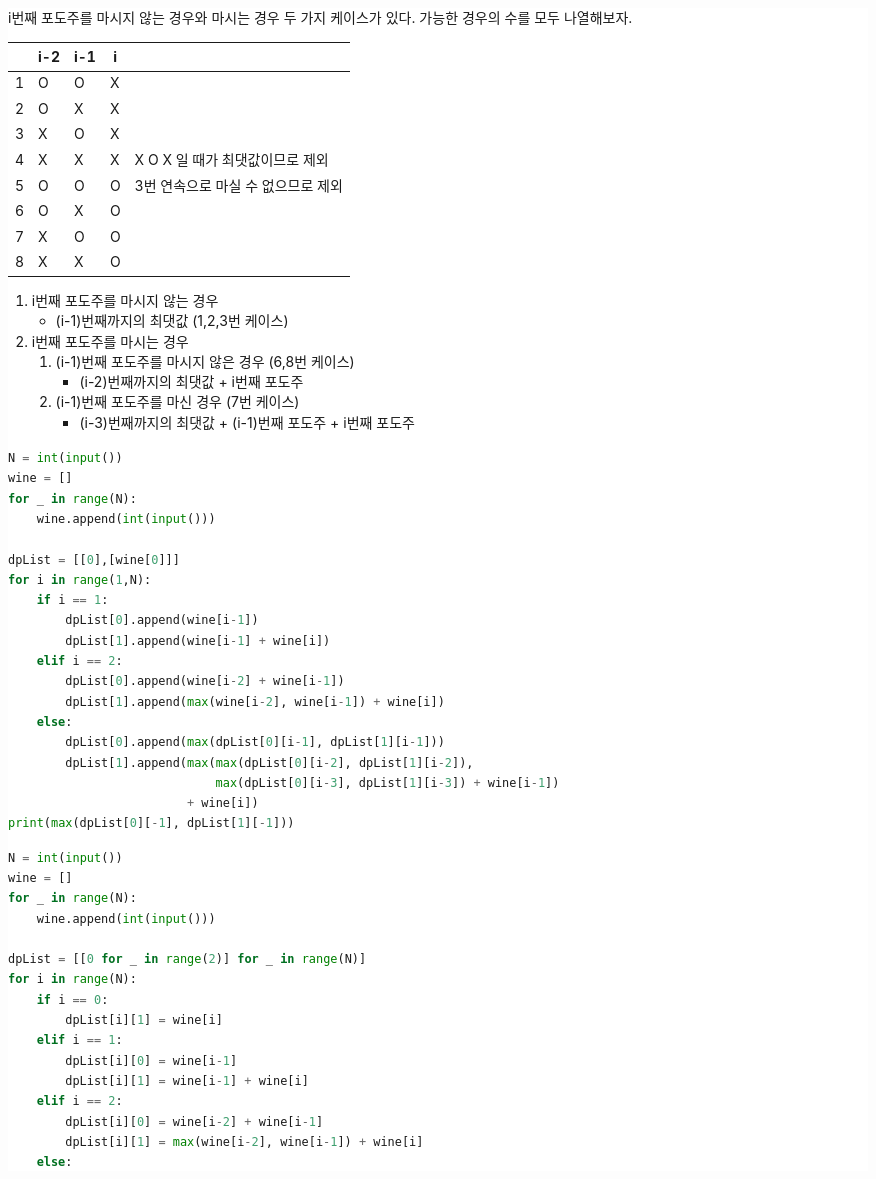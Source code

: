 i번째 포도주를 마시지 않는 경우와 마시는 경우 두 가지 케이스가 있다. 가능한 경우의 수를 모두 나열해보자.

|| i-2 | i-1 | i | |
|---|---|---|---|---|
|1| O | O | X |
|2| O | X | X |
|3| X | O | X |
|4| X | X | X | X O X 일 때가 최댓값이므로 제외 |
|5| O | O | O | 3번 연속으로 마실 수 없으므로 제외 |
|6| O | X | O |
|7| X | O | O |
|8| X | X | O |

1. i번째 포도주를 마시지 않는 경우
    - (i-1)번째까지의 최댓값 (1,2,3번 케이스)
2. i번째 포도주를 마시는 경우
    1. (i-1)번째 포도주를 마시지 않은 경우 (6,8번 케이스)
        - (i-2)번째까지의 최댓값 + i번째 포도주
    2. (i-1)번째 포도주를 마신 경우 (7번 케이스)
        - (i-3)번째까지의 최댓값 + (i-1)번째 포도주 + i번째 포도주

```python
N = int(input())
wine = []
for _ in range(N):
    wine.append(int(input()))

dpList = [[0],[wine[0]]]
for i in range(1,N):
    if i == 1:
        dpList[0].append(wine[i-1])
        dpList[1].append(wine[i-1] + wine[i])
    elif i == 2:
        dpList[0].append(wine[i-2] + wine[i-1])
        dpList[1].append(max(wine[i-2], wine[i-1]) + wine[i])
    else:
        dpList[0].append(max(dpList[0][i-1], dpList[1][i-1]))
        dpList[1].append(max(max(dpList[0][i-2], dpList[1][i-2]),
                             max(dpList[0][i-3], dpList[1][i-3]) + wine[i-1])
                         + wine[i])
print(max(dpList[0][-1], dpList[1][-1]))
```

```python
N = int(input())
wine = []
for _ in range(N):
    wine.append(int(input()))

dpList = [[0 for _ in range(2)] for _ in range(N)]
for i in range(N):
    if i == 0:
        dpList[i][1] = wine[i]
    elif i == 1:
        dpList[i][0] = wine[i-1]
        dpList[i][1] = wine[i-1] + wine[i]
    elif i == 2:
        dpList[i][0] = wine[i-2] + wine[i-1]
        dpList[i][1] = max(wine[i-2], wine[i-1]) + wine[i]
    else:
```